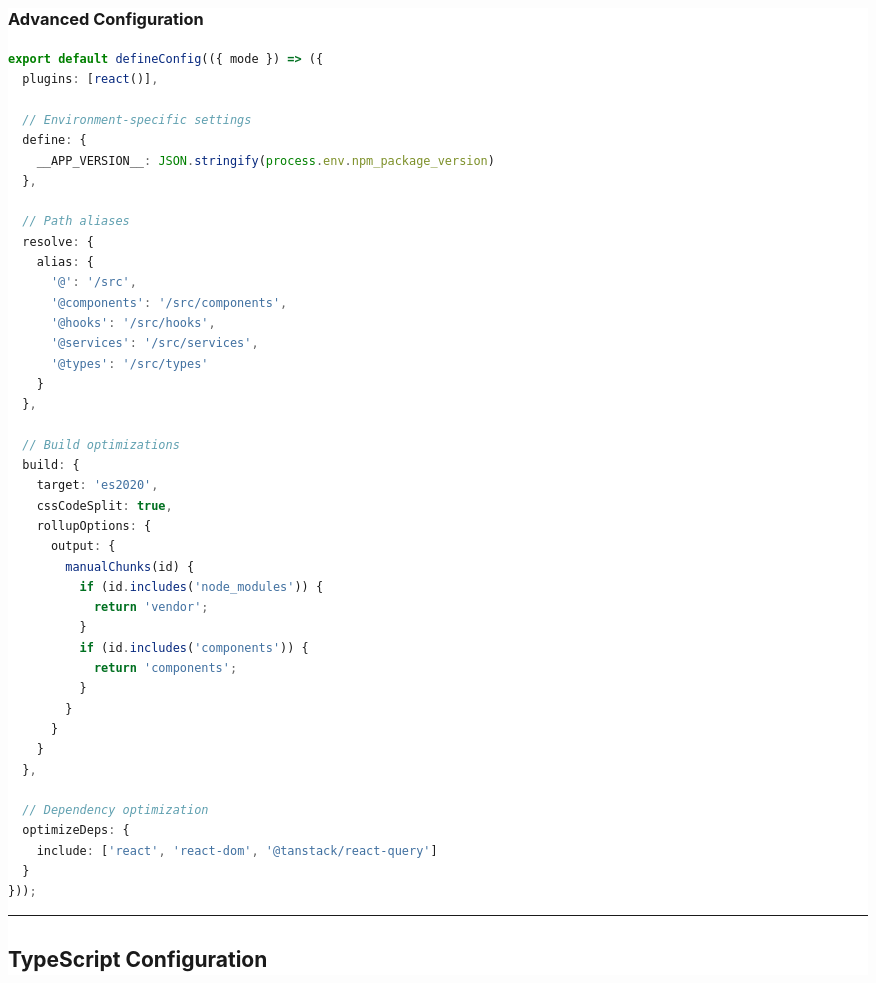 ### Advanced Configuration

```typescript
export default defineConfig(({ mode }) => ({
  plugins: [react()],

  // Environment-specific settings
  define: {
    __APP_VERSION__: JSON.stringify(process.env.npm_package_version)
  },

  // Path aliases
  resolve: {
    alias: {
      '@': '/src',
      '@components': '/src/components',
      '@hooks': '/src/hooks',
      '@services': '/src/services',
      '@types': '/src/types'
    }
  },

  // Build optimizations
  build: {
    target: 'es2020',
    cssCodeSplit: true,
    rollupOptions: {
      output: {
        manualChunks(id) {
          if (id.includes('node_modules')) {
            return 'vendor';
          }
          if (id.includes('components')) {
            return 'components';
          }
        }
      }
    }
  },

  // Dependency optimization
  optimizeDeps: {
    include: ['react', 'react-dom', '@tanstack/react-query']
  }
}));
```

---

## TypeScript Configuration
